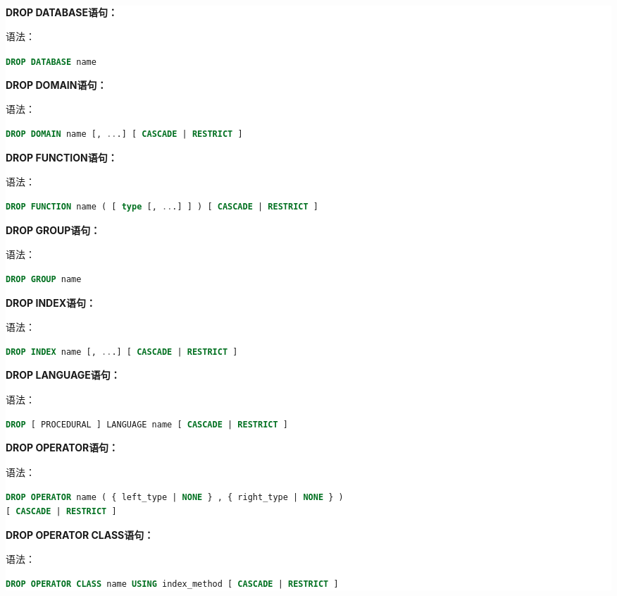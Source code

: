  **DROP DATABASE语句：**

语法：

```sql
DROP DATABASE name
```

 **DROP DOMAIN语句：**

语法：

```sql
DROP DOMAIN name [, ...] [ CASCADE | RESTRICT ]
```

 **DROP FUNCTION语句：**

语法：

```sql
DROP FUNCTION name ( [ type [, ...] ] ) [ CASCADE | RESTRICT ]
```

 **DROP GROUP语句：**

语法：

```sql
DROP GROUP name
```

 **DROP INDEX语句：**

语法：

```sql
DROP INDEX name [, ...] [ CASCADE | RESTRICT ]
```

 **DROP LANGUAGE语句：**

语法：

```sql
DROP [ PROCEDURAL ] LANGUAGE name [ CASCADE | RESTRICT ]
```

 **DROP OPERATOR语句：**

语法：

```sql
DROP OPERATOR name ( { left_type | NONE } , { right_type | NONE } )  
[ CASCADE | RESTRICT ]
```

 **DROP OPERATOR CLASS语句：**

语法：

```sql
DROP OPERATOR CLASS name USING index_method [ CASCADE | RESTRICT ]
```
